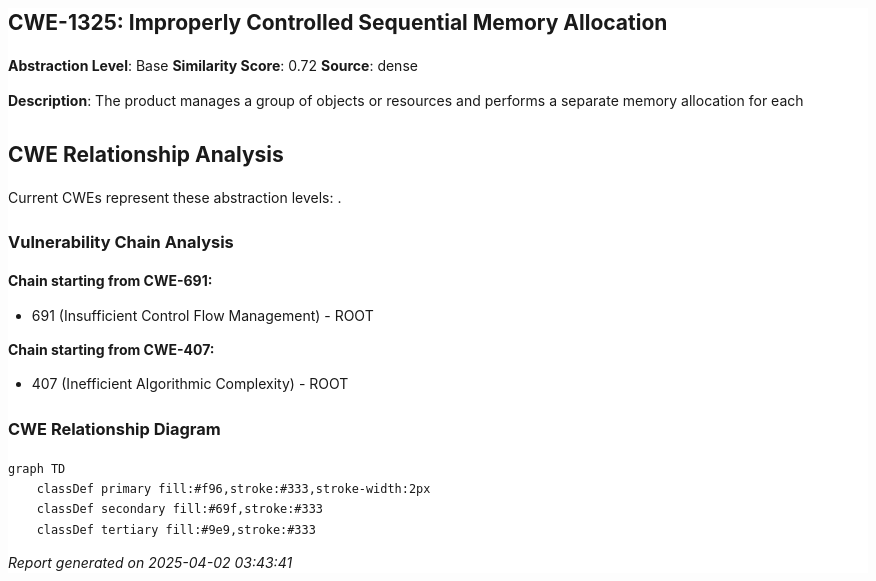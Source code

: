 ## CWE-1325: Improperly Controlled Sequential Memory Allocation
**Abstraction Level**: Base
**Similarity Score**: 0.72
**Source**: dense

**Description**:
The product manages a group of objects or resources and performs a separate memory allocation for each


## CWE Relationship Analysis

Current CWEs represent these abstraction levels: .


### Vulnerability Chain Analysis

**Chain starting from CWE-691:**
- 691 (Insufficient Control Flow Management) - ROOT


**Chain starting from CWE-407:**
- 407 (Inefficient Algorithmic Complexity) - ROOT



### CWE Relationship Diagram

```mermaid
graph TD
    classDef primary fill:#f96,stroke:#333,stroke-width:2px
    classDef secondary fill:#69f,stroke:#333
    classDef tertiary fill:#9e9,stroke:#333
```



*Report generated on 2025-04-02 03:43:41*
